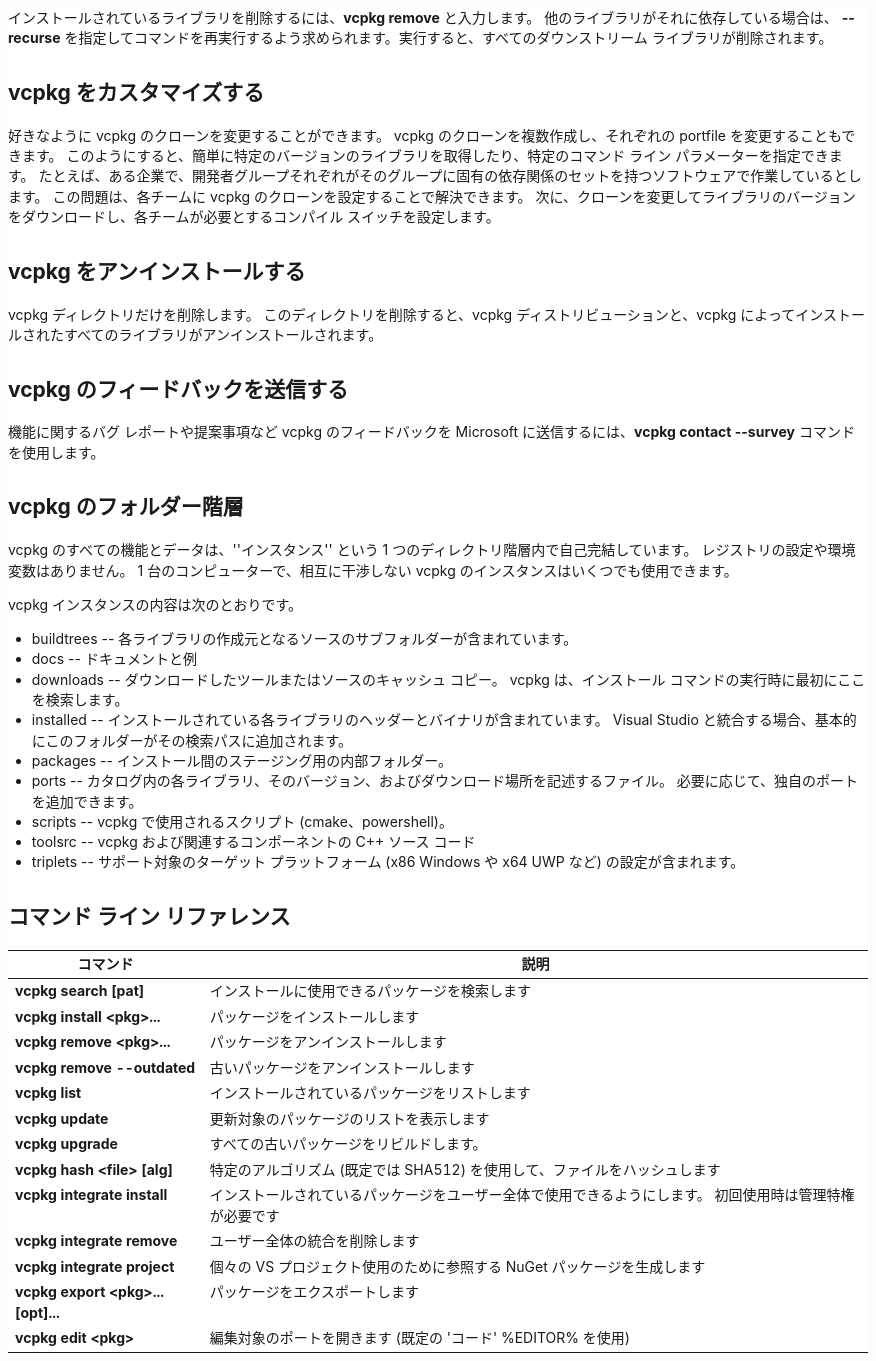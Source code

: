 インストールされているライブラリを削除するには、**vcpkg remove** と入力します。 他のライブラリがそれに依存している場合は、 **--recurse** を指定してコマンドを再実行するよう求められます。実行すると、すべてのダウンストリーム ライブラリが削除されます。

## <a name="customize-vcpkg"></a>vcpkg をカスタマイズする

好きなように vcpkg のクローンを変更することができます。 vcpkg のクローンを複数作成し、それぞれの portfile を変更することもできます。 このようにすると、簡単に特定のバージョンのライブラリを取得したり、特定のコマンド ライン パラメーターを指定できます。 たとえば、ある企業で、開発者グループそれぞれがそのグループに固有の依存関係のセットを持つソフトウェアで作業しているとします。 この問題は、各チームに vcpkg のクローンを設定することで解決できます。 次に、クローンを変更してライブラリのバージョンをダウンロードし、各チームが必要とするコンパイル スイッチを設定します。

## <a name="uninstall-vcpkg"></a>vcpkg をアンインストールする

vcpkg ディレクトリだけを削除します。 このディレクトリを削除すると、vcpkg ディストリビューションと、vcpkg によってインストールされたすべてのライブラリがアンインストールされます。

## <a name="send-feedback-about-vcpkg"></a>vcpkg のフィードバックを送信する

機能に関するバグ レポートや提案事項など vcpkg のフィードバックを Microsoft に送信するには、**vcpkg contact --survey** コマンドを使用します。

## <a name="the-vcpkg-folder-hierarchy"></a>vcpkg のフォルダー階層

vcpkg のすべての機能とデータは、''インスタンス'' という 1 つのディレクトリ階層内で自己完結しています。 レジストリの設定や環境変数はありません。 1 台のコンピューターで、相互に干渉しない vcpkg のインスタンスはいくつでも使用できます。

vcpkg インスタンスの内容は次のとおりです。

- buildtrees -- 各ライブラリの作成元となるソースのサブフォルダーが含まれています。
- docs -- ドキュメントと例
- downloads -- ダウンロードしたツールまたはソースのキャッシュ コピー。 vcpkg は、インストール コマンドの実行時に最初にここを検索します。
- installed -- インストールされている各ライブラリのヘッダーとバイナリが含まれています。 Visual Studio と統合する場合、基本的にこのフォルダーがその検索パスに追加されます。
- packages -- インストール間のステージング用の内部フォルダー。
- ports -- カタログ内の各ライブラリ、そのバージョン、およびダウンロード場所を記述するファイル。 必要に応じて、独自のポートを追加できます。
- scripts -- vcpkg で使用されるスクリプト (cmake、powershell)。
- toolsrc -- vcpkg および関連するコンポーネントの C++ ソース コード
- triplets -- サポート対象のターゲット プラットフォーム (x86 Windows や x64 UWP など) の設定が含まれます。

## <a name="command-line-reference"></a>コマンド ライン リファレンス

|コマンド|説明|
|---------|---------|
|**vcpkg search \[pat]**|インストールに使用できるパッケージを検索します|
|**vcpkg install \<pkg>...**|パッケージをインストールします|
|**vcpkg remove \<pkg>...**|パッケージをアンインストールします|
|**vcpkg remove --outdated**|古いパッケージをアンインストールします|
|**vcpkg list**|インストールされているパッケージをリストします|
|**vcpkg update**|更新対象のパッケージのリストを表示します|
|**vcpkg upgrade**|すべての古いパッケージをリビルドします。|
|**vcpkg hash \<file> \[alg]**|特定のアルゴリズム (既定では SHA512) を使用して、ファイルをハッシュします|
|**vcpkg integrate install**|インストールされているパッケージをユーザー全体で使用できるようにします。 初回使用時は管理特権が必要です|
|**vcpkg integrate remove**|ユーザー全体の統合を削除します|
|**vcpkg integrate project**|個々の VS プロジェクト使用のために参照する NuGet パッケージを生成します|
|**vcpkg export \<pkg>... \[opt]...**|パッケージをエクスポートします|
|**vcpkg edit \<pkg>**|編集対象のポートを開きます (既定の 'コード' %EDITOR% を使用)|